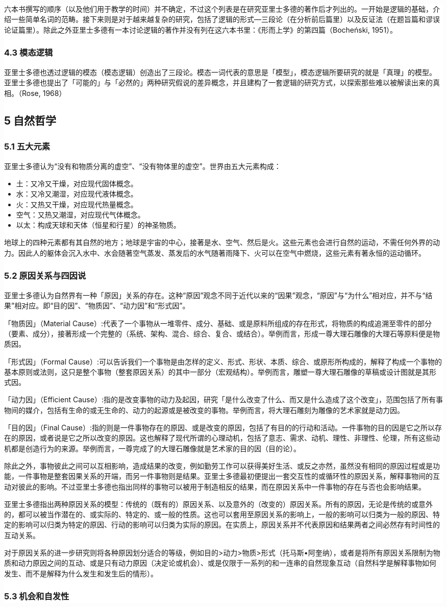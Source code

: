 六本书撰写的顺序（以及他们用于教学的时间）并不确定，不过这个列表是在研究亚里士多德的著作后才列出的。一开始是逻辑的基础，介绍一些简单名词的范畴。接下来则是对于越来越复杂的研究，包括了逻辑的形式—三段论（在分析前后篇里）以及反证法（在题旨篇和谬误论证篇里）。除此之外亚里士多德有一本讨论逻辑的著作并没有列在这六本书里：《形而上学》的第四篇（Bocheński, 1951）。



### 4.3 模态逻辑

亚里士多德也透过逻辑的模态（模态逻辑）创造出了三段论。模态一词代表的意思是「模型」，模态逻辑所要研究的就是「真理」的模型。亚里士多德也提出了「可能的」与「必然的」两种研究假说的差异概念，并且建构了一套逻辑的研究方式，以探索那些难以被解读出来的真相。（Rose, 1968）



## 5 自然哲学



### 5.1 五大元素

亚里士多德认为“没有和物质分离的虚空”、“没有物体里的虚空”。世界由五大元素构成：

* 土：又冷又干燥，对应现代固体概念。
* 水：又冷又潮湿，对应现代液体概念。
* 火：又热又干燥，对应现代热量概念。
* 空气：又热又潮湿，对应现代气体概念。
* 以太：构成天球和天体（恒星和行星）的神圣物质。

地球上的四种元素都有其自然的地方；地球是宇宙的中心，接著是水、空气、然后是火。这些元素也会进行自然的运动，不需任何外界的动力。因此人的躯体会沉入水中、水会随著空气蒸发、蒸发后的水气随著雨降下、火可以在空气中燃烧，这些元素有著永恒的运动循环。



### 5.2 原因关系与四因说

亚里士多德认为自然界有一种「原因」关系的存在。这种“原因”观念不同于近代以来的“因果”观念，“原因”与“为什么”相对应，并不与“结果”相对应。即“目的因”、“物质因”、“动力因”和“形式因”。

「物质因」（Material Cause）:代表了一个事物从一堆零件、成分、基础、或是原料所组成的存在形式，将物质的构成追溯至零件的部分（要素、成分），接著形成一个完整的（系统、架构、混合、综合、复合、或结合）。举例而言，形成一尊大理石雕像的大理石等原料便是物质因。

「形式因」（Formal Cause）:可以告诉我们一个事物是由怎样的定义、形式、形状、本质、综合、或原形所构成的，解释了构成一个事物的基本原则或法则，这只是整个事物（整套原因关系）的其中一部分（宏观结构）。举例而言，雕塑一尊大理石雕像的草稿或设计图就是其形式因。

「动力因」（Efficient Cause）:指的是改变事物的动力及起因，研究「是什么改变了什么、而又是什么造成了这个改变」，范围包括了所有事物间的媒介，包括有生命的或无生命的、动力的起源或是被改变的事物。举例而言，将大理石雕刻为雕像的艺术家就是动力因。

「目的因」（Final Cause）:指的则是一件事物存在的原因、或是改变的原因，包括了有目的的行动和活动。一件事物的目的因是它之所以存在的原因，或者说是它之所以改变的原因。这也解释了现代所谓的心理动机，包括了意志、需求、动机、理性、非理性、伦理，所有这些动机都是创造行为的来源。举例而言，一尊完成了的大理石雕像就是艺术家的目的因（目的论）。

除此之外，事物彼此之间可以互相影响，造成结果的改变，例如勤劳工作可以获得美好生活、或反之亦然，虽然没有相同的原因过程或是功能，一件事物是整套因果关系的开端，而另一件事物则是结果。亚里士多德最初便提出一套交互性的或循环性的原因关系，解释事物间的互动对彼此的影响。不过亚里士多德也指出同样的事物可以被用于制造相反的结果，而在原因关系中一件事物的存在与否也会影响结果。

亚里士多德指出两种原因关系的模型：传统的（既有的）原因关系、以及意外的（改变的）原因关系。所有的原因，无论是传统的或意外的，都可以被当作潜在的、或实际的、特定的、或一般的性质。这也可以套用至原因关系的影响上，一般的影响可以归类为一般的原因、特定的影响可以归类为特定的原因、行动的影响可以归类为实际的原因。在实质上，原因关系并不代表原因和结果两者之间必然存有时间性的互动关系。

对于原因关系的进一步研究则将各种原因划分适合的等级，例如目的>动力>物质>形式（托马斯•阿奎纳），或者是将所有原因关系限制为物质和动力原因之间的互动、或是只有动力原因（决定论或机会）、或是仅限于一系列的和一连串的自然现象互动（自然科学是解释事物如何发生、而不是解释为什么发生和发生后的情形）。



### 5.3 机会和自发性
